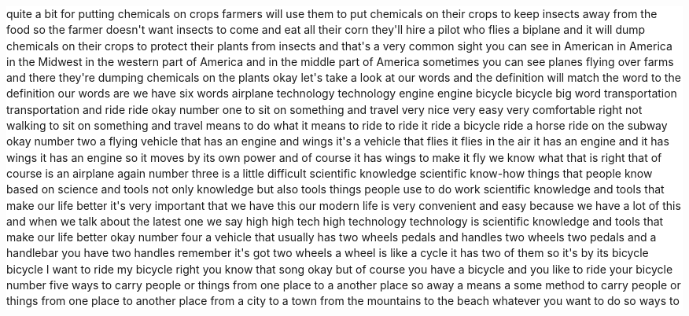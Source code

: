 quite a bit for putting chemicals on
crops farmers will use them to put
chemicals on their crops to keep insects
away from the food so the farmer doesn't
want insects to come and eat all their
corn they'll hire a pilot who flies a
biplane and it will dump chemicals on
their crops to protect their plants from
insects and that's a very common sight
you can see in American in America in
the Midwest in the western part of
America and in the middle part of
America sometimes you can see planes
flying over farms and there they're
dumping chemicals on the plants okay
let's take a look at our words and the
definition will match the word to the
definition our words are we have six
words airplane technology
technology engine engine bicycle bicycle
big word transportation transportation
and ride ride okay number one to sit on
something and travel very nice very easy
very comfortable right not walking to
sit on something and travel means to do
what it means to ride to ride it ride a
bicycle ride a horse ride on the subway
okay number two a flying vehicle that
has an engine and wings it's a vehicle
that flies it flies in the air it has an
engine and it has wings it has an engine
so it moves by its own power and of
course it has wings to make it fly we
know what that is right that of course
is an airplane again number three is a
little difficult scientific knowledge
scientific know-how things that people
know based on science and tools not only
knowledge but also tools things people
use to do work scientific knowledge and
tools that make our life better it's
very important that we have this our
modern life is very convenient and easy
because we have a lot of this and when
we talk about the latest one we say high
high tech high technology technology is
scientific knowledge and tools that make
our life better okay number four a
vehicle that usually has two wheels
pedals and handles two wheels two pedals
and a handlebar you have two handles
remember it's got two wheels a wheel is
like a cycle it has two of them so it's
by its bicycle bicycle I want to ride my
bicycle right you know that song okay
but of course you have a bicycle and you
like to ride your bicycle
number five ways to carry people or
things from one place to a
another place so away a means a some
method to carry people or things from
one place to another place from a city
to a town from the mountains to the
beach whatever you want to do so ways to